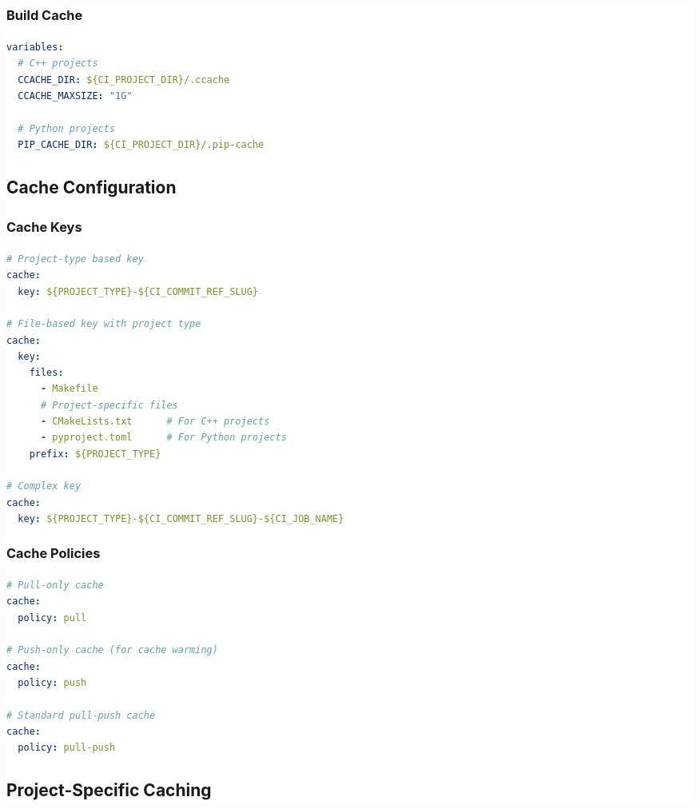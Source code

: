 ### Build Cache
```yaml
variables:
  # C++ projects
  CCACHE_DIR: ${CI_PROJECT_DIR}/.ccache
  CCACHE_MAXSIZE: "1G"
  
  # Python projects
  PIP_CACHE_DIR: ${CI_PROJECT_DIR}/.pip-cache
```

## Cache Configuration

### Cache Keys
```yaml
# Project-type based key
cache:
  key: ${PROJECT_TYPE}-${CI_COMMIT_REF_SLUG}

# File-based key with project type
cache:
  key:
    files:
      - Makefile
      # Project-specific files
      - CMakeLists.txt      # For C++ projects
      - pyproject.toml      # For Python projects
    prefix: ${PROJECT_TYPE}

# Complex key
cache:
  key: ${PROJECT_TYPE}-${CI_COMMIT_REF_SLUG}-${CI_JOB_NAME}
```

### Cache Policies
```yaml
# Pull-only cache
cache:
  policy: pull

# Push-only cache (for cache warming)
cache:
  policy: push

# Standard pull-push cache
cache:
  policy: pull-push
```

## Project-Specific Caching
